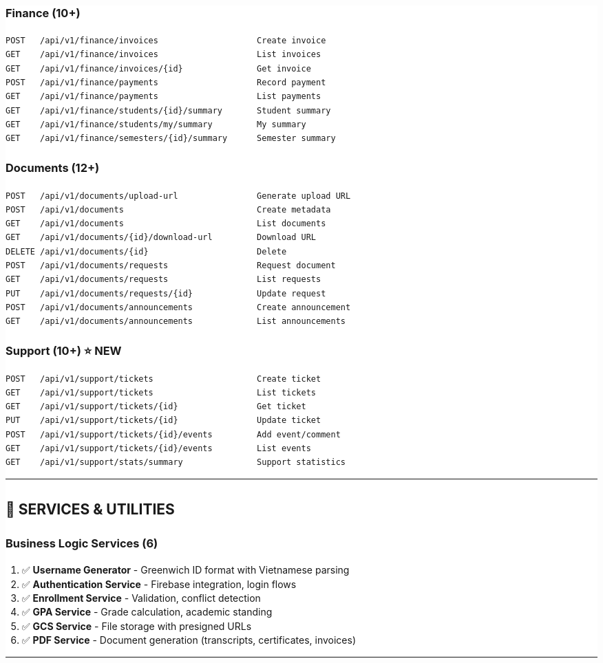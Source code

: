 ### **Finance (10+)**

```
POST   /api/v1/finance/invoices                    Create invoice
GET    /api/v1/finance/invoices                    List invoices
GET    /api/v1/finance/invoices/{id}               Get invoice
POST   /api/v1/finance/payments                    Record payment
GET    /api/v1/finance/payments                    List payments
GET    /api/v1/finance/students/{id}/summary       Student summary
GET    /api/v1/finance/students/my/summary         My summary
GET    /api/v1/finance/semesters/{id}/summary      Semester summary
```

### **Documents (12+)**

```
POST   /api/v1/documents/upload-url                Generate upload URL
POST   /api/v1/documents                           Create metadata
GET    /api/v1/documents                           List documents
GET    /api/v1/documents/{id}/download-url         Download URL
DELETE /api/v1/documents/{id}                      Delete
POST   /api/v1/documents/requests                  Request document
GET    /api/v1/documents/requests                  List requests
PUT    /api/v1/documents/requests/{id}             Update request
POST   /api/v1/documents/announcements             Create announcement
GET    /api/v1/documents/announcements             List announcements
```

### **Support (10+)** ⭐ NEW

```
POST   /api/v1/support/tickets                     Create ticket
GET    /api/v1/support/tickets                     List tickets
GET    /api/v1/support/tickets/{id}                Get ticket
PUT    /api/v1/support/tickets/{id}                Update ticket
POST   /api/v1/support/tickets/{id}/events         Add event/comment
GET    /api/v1/support/tickets/{id}/events         List events
GET    /api/v1/support/stats/summary               Support statistics
```

---

## 🔧 **SERVICES & UTILITIES**

### **Business Logic Services (6)**

1. ✅ **Username Generator** - Greenwich ID format with Vietnamese parsing
2. ✅ **Authentication Service** - Firebase integration, login flows
3. ✅ **Enrollment Service** - Validation, conflict detection
4. ✅ **GPA Service** - Grade calculation, academic standing
5. ✅ **GCS Service** - File storage with presigned URLs
6. ✅ **PDF Service** - Document generation (transcripts, certificates, invoices)

---